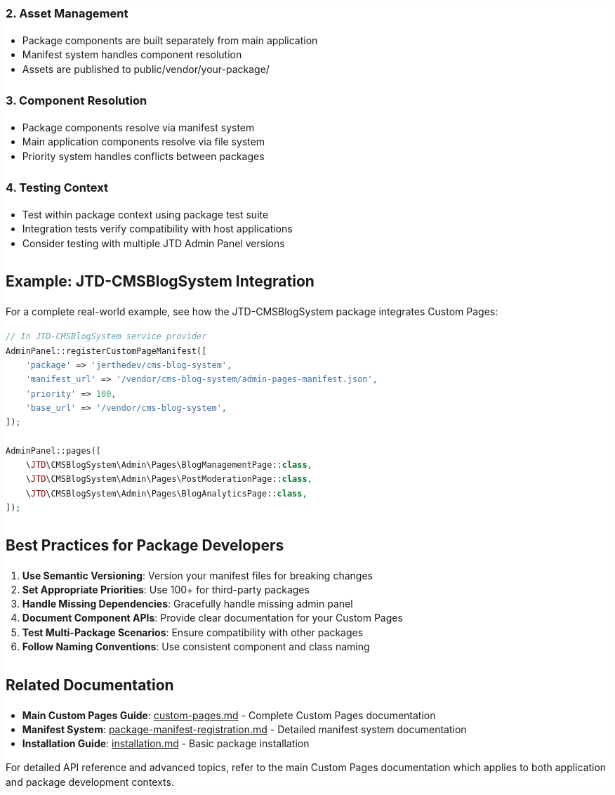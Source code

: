 ### 2. Asset Management
- Package components are built separately from main application
- Manifest system handles component resolution
- Assets are published to public/vendor/your-package/

### 3. Component Resolution
- Package components resolve via manifest system
- Main application components resolve via file system
- Priority system handles conflicts between packages

### 4. Testing Context
- Test within package context using package test suite
- Integration tests verify compatibility with host applications
- Consider testing with multiple JTD Admin Panel versions

## Example: JTD-CMSBlogSystem Integration

For a complete real-world example, see how the JTD-CMSBlogSystem package integrates Custom Pages:

```php
// In JTD-CMSBlogSystem service provider
AdminPanel::registerCustomPageManifest([
    'package' => 'jerthedev/cms-blog-system',
    'manifest_url' => '/vendor/cms-blog-system/admin-pages-manifest.json',
    'priority' => 100,
    'base_url' => '/vendor/cms-blog-system',
]);

AdminPanel::pages([
    \JTD\CMSBlogSystem\Admin\Pages\BlogManagementPage::class,
    \JTD\CMSBlogSystem\Admin\Pages\PostModerationPage::class,
    \JTD\CMSBlogSystem\Admin\Pages\BlogAnalyticsPage::class,
]);
```

## Best Practices for Package Developers

1. **Use Semantic Versioning**: Version your manifest files for breaking changes
2. **Set Appropriate Priorities**: Use 100+ for third-party packages
3. **Handle Missing Dependencies**: Gracefully handle missing admin panel
4. **Document Component APIs**: Provide clear documentation for your Custom Pages
5. **Test Multi-Package Scenarios**: Ensure compatibility with other packages
6. **Follow Naming Conventions**: Use consistent component and class naming

## Related Documentation

- **Main Custom Pages Guide**: [custom-pages.md](custom-pages.md) - Complete Custom Pages documentation
- **Manifest System**: [package-manifest-registration.md](package-manifest-registration.md) - Detailed manifest system documentation
- **Installation Guide**: [installation.md](installation.md) - Basic package installation

For detailed API reference and advanced topics, refer to the main Custom Pages documentation which applies to both application and package development contexts.
